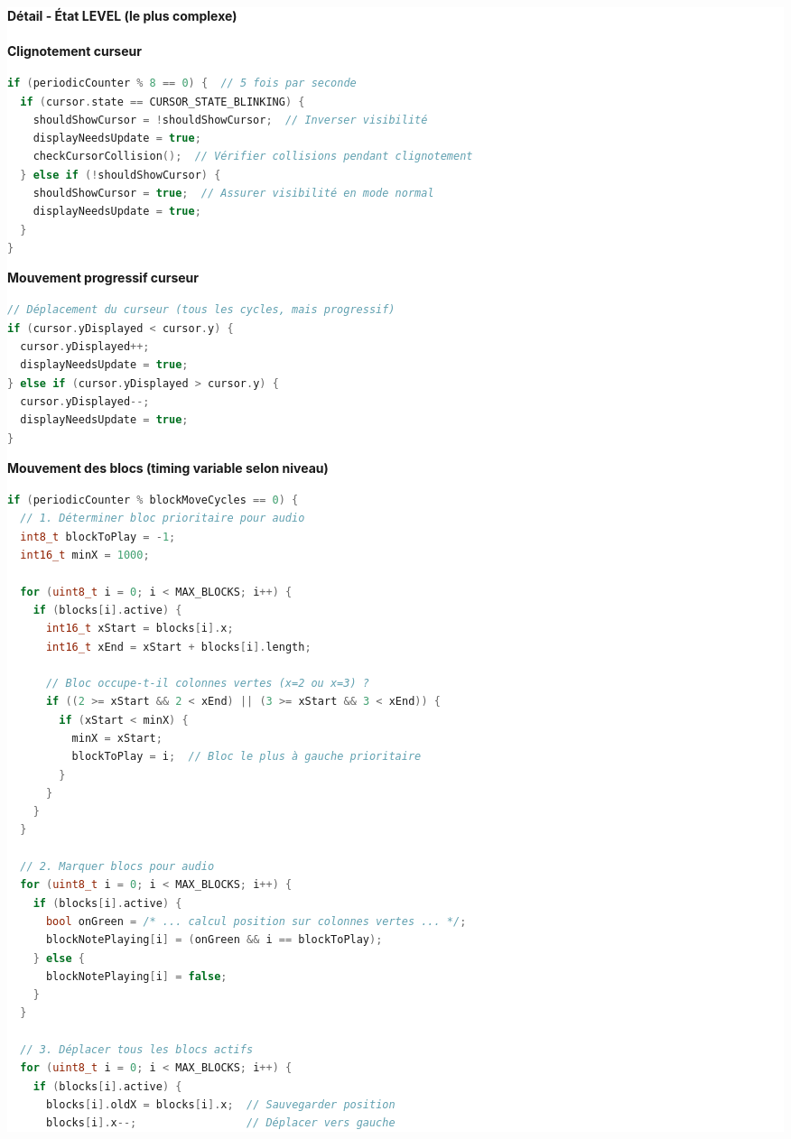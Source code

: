 #### Détail - État LEVEL (le plus complexe)

**Clignotement curseur**
```cpp
if (periodicCounter % 8 == 0) {  // 5 fois par seconde
  if (cursor.state == CURSOR_STATE_BLINKING) {
    shouldShowCursor = !shouldShowCursor;  // Inverser visibilité
    displayNeedsUpdate = true;
    checkCursorCollision();  // Vérifier collisions pendant clignotement
  } else if (!shouldShowCursor) {
    shouldShowCursor = true;  // Assurer visibilité en mode normal
    displayNeedsUpdate = true;
  }
}
```

**Mouvement progressif curseur**
```cpp
// Déplacement du curseur (tous les cycles, mais progressif)
if (cursor.yDisplayed < cursor.y) {
  cursor.yDisplayed++;
  displayNeedsUpdate = true;
} else if (cursor.yDisplayed > cursor.y) {
  cursor.yDisplayed--;
  displayNeedsUpdate = true;
}
```

**Mouvement des blocs (timing variable selon niveau)**
```cpp
if (periodicCounter % blockMoveCycles == 0) {
  // 1. Déterminer bloc prioritaire pour audio
  int8_t blockToPlay = -1;
  int16_t minX = 1000;
  
  for (uint8_t i = 0; i < MAX_BLOCKS; i++) {
    if (blocks[i].active) {
      int16_t xStart = blocks[i].x;
      int16_t xEnd = xStart + blocks[i].length;
      
      // Bloc occupe-t-il colonnes vertes (x=2 ou x=3) ?
      if ((2 >= xStart && 2 < xEnd) || (3 >= xStart && 3 < xEnd)) {
        if (xStart < minX) {
          minX = xStart;
          blockToPlay = i;  // Bloc le plus à gauche prioritaire
        }
      }
    }
  }
  
  // 2. Marquer blocs pour audio
  for (uint8_t i = 0; i < MAX_BLOCKS; i++) {
    if (blocks[i].active) {
      bool onGreen = /* ... calcul position sur colonnes vertes ... */;
      blockNotePlaying[i] = (onGreen && i == blockToPlay);
    } else {
      blockNotePlaying[i] = false;
    }
  }
  
  // 3. Déplacer tous les blocs actifs
  for (uint8_t i = 0; i < MAX_BLOCKS; i++) {
    if (blocks[i].active) {
      blocks[i].oldX = blocks[i].x;  // Sauvegarder position
      blocks[i].x--;                 // Déplacer vers gauche
```